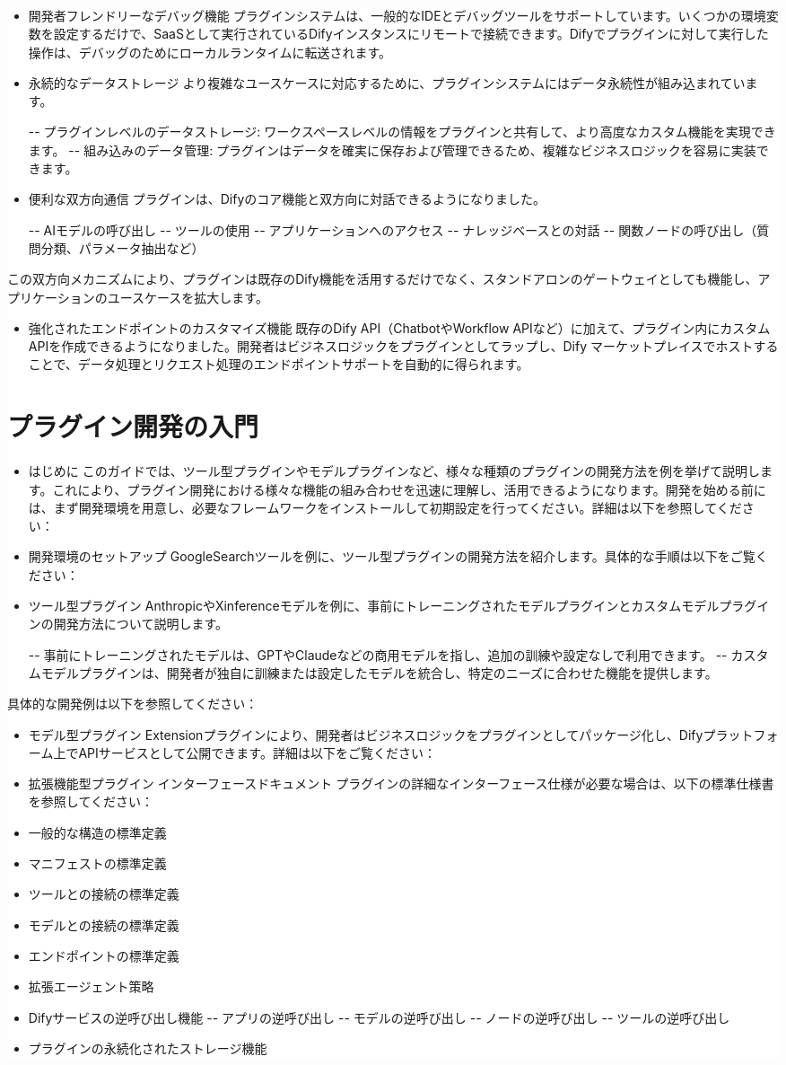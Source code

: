 - 開発者フレンドリーなデバッグ機能
プラグインシステムは、一般的なIDEとデバッグツールをサポートしています。いくつかの環境変数を設定するだけで、SaaSとして実行されているDifyインスタンスにリモートで接続できます。Difyでプラグインに対して実行した操作は、デバッグのためにローカルランタイムに転送されます。

- 永続的なデータストレージ
より複雑なユースケースに対応するために、プラグインシステムにはデータ永続性が組み込まれています。

    -- プラグインレベルのデータストレージ: ワークスペースレベルの情報をプラグインと共有して、より高度なカスタム機能を実現できます。
    -- 組み込みのデータ管理: プラグインはデータを確実に保存および管理できるため、複雑なビジネスロジックを容易に実装できます。

- 便利な双方向通信
プラグインは、Difyのコア機能と双方向に対話できるようになりました。

    -- AIモデルの呼び出し
    -- ツールの使用
    -- アプリケーションへのアクセス
    -- ナレッジベースとの対話
    -- 関数ノードの呼び出し（質問分類、パラメータ抽出など）

この双方向メカニズムにより、プラグインは既存のDify機能を活用するだけでなく、スタンドアロンのゲートウェイとしても機能し、アプリケーションのユースケースを拡大します。

- 強化されたエンドポイントのカスタマイズ機能
既存のDify API（ChatbotやWorkflow APIなど）に加えて、プラグイン内にカスタムAPIを作成できるようになりました。開発者はビジネスロジックをプラグインとしてラップし、Dify マーケットプレイスでホストすることで、データ処理とリクエスト処理のエンドポイントサポートを自動的に得られます。

# プラグイン開発の入門
- はじめに
このガイドでは、ツール型プラグインやモデルプラグインなど、様々な種類のプラグインの開発方法を例を挙げて説明します。これにより、プラグイン開発における様々な機能の組み合わせを迅速に理解し、活用できるようになります。開発を始める前には、まず開発環境を用意し、必要なフレームワークをインストールして初期設定を行ってください。詳細は以下を参照してください：

- 開発環境のセットアップ
GoogleSearchツールを例に、ツール型プラグインの開発方法を紹介します。具体的な手順は以下をご覧ください：

- ツール型プラグイン
AnthropicやXinferenceモデルを例に、事前にトレーニングされたモデルプラグインとカスタムモデルプラグインの開発方法について説明します。

    -- 事前にトレーニングされたモデルは、GPTやClaudeなどの商用モデルを指し、追加の訓練や設定なしで利用できます。
    -- カスタムモデルプラグインは、開発者が独自に訓練または設定したモデルを統合し、特定のニーズに合わせた機能を提供します。

具体的な開発例は以下を参照してください：

- モデル型プラグイン
Extensionプラグインにより、開発者はビジネスロジックをプラグインとしてパッケージ化し、Difyプラットフォーム上でAPIサービスとして公開できます。詳細は以下をご覧ください：

- 拡張機能型プラグイン
インターフェースドキュメント
プラグインの詳細なインターフェース仕様が必要な場合は、以下の標準仕様書を参照してください：

- 一般的な構造の標準定義
- マニフェストの標準定義
- ツールとの接続の標準定義
- モデルとの接続の標準定義
- エンドポイントの標準定義
- 拡張エージェント策略
- Difyサービスの逆呼び出し機能
    -- アプリの逆呼び出し
    -- モデルの逆呼び出し
    -- ノードの逆呼び出し
    -- ツールの逆呼び出し
- プラグインの永続化されたストレージ機能
